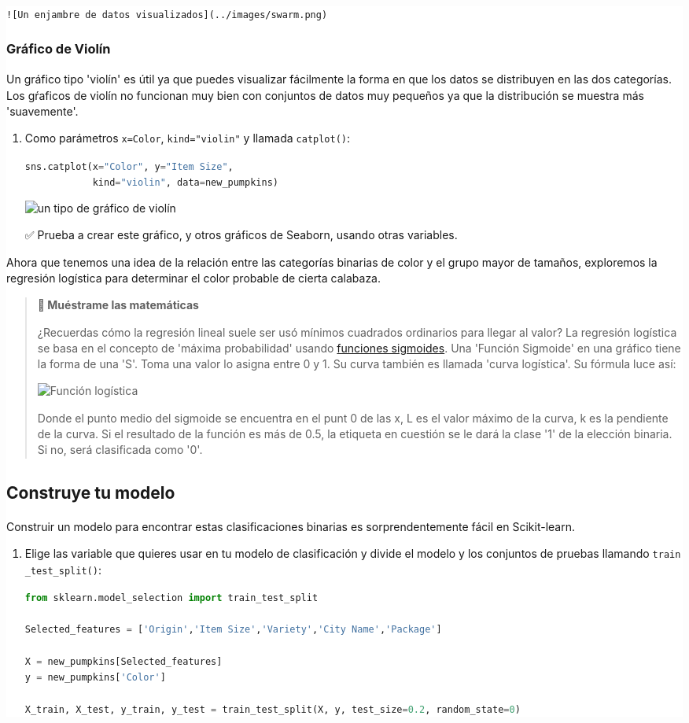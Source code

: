     ![Un enjambre de datos visualizados](../images/swarm.png)

### Gráfico de Violín

Un gráfico tipo 'violín' es útil ya que puedes visualizar fácilmente la forma en que los datos se distribuyen en las dos categorías. Los gŕaficos de violín no funcionan muy bien con conjuntos de datos muy pequeños ya que la distribución se muestra más 'suavemente'.

1. Como parámetros `x=Color`, `kind="violin"` y llamada `catplot()`:

    ```python
    sns.catplot(x="Color", y="Item Size",
                kind="violin", data=new_pumpkins)
    ```

    ![un tipo de gráfico de violín](../images/violin.png)

    ✅ Prueba a crear este gráfico, y otros gráficos de Seaborn, usando otras variables.

Ahora que tenemos una idea de la relación entre las categorías binarias de color y el grupo mayor de tamaños, exploremos la regresión logística para determinar el color probable de cierta calabaza.

> **🧮 Muéstrame las matemáticas**
>
> ¿Recuerdas cómo la regresión lineal suele ser usó mínimos cuadrados ordinarios para llegar al valor? La regresión logística se basa en el concepto de 'máxima probabilidad' usando [funciones sigmoides](https://wikipedia.org/wiki/Sigmoid_function). Una 'Función Sigmoide' en una gráfico tiene la forma de una 'S'. Toma una valor lo asigna entre 0 y 1. Su curva también es llamada 'curva logística'. Su fórmula luce así:
>
> ![Función logística](../images/sigmoid.png)
>
> Donde el punto medio del sigmoide se encuentra en el punt 0 de las x, L es el valor máximo de la curva, k es la pendiente de la curva. Si el resultado de la función es más de 0.5, la etiqueta en cuestión se le dará la clase '1' de la elección binaria. Si no, será clasificada como '0'.

## Construye tu modelo

Construir un modelo para encontrar estas clasificaciones binarias es sorprendentemente fácil en Scikit-learn.

1. Elige las variable que quieres usar en tu modelo de clasificación y divide el modelo y los conjuntos de pruebas llamando `train_test_split()`:

    ```python
    from sklearn.model_selection import train_test_split
    
    Selected_features = ['Origin','Item Size','Variety','City Name','Package']
    
    X = new_pumpkins[Selected_features]
    y = new_pumpkins['Color']
    
    X_train, X_test, y_train, y_test = train_test_split(X, y, test_size=0.2, random_state=0)
    
    ```
